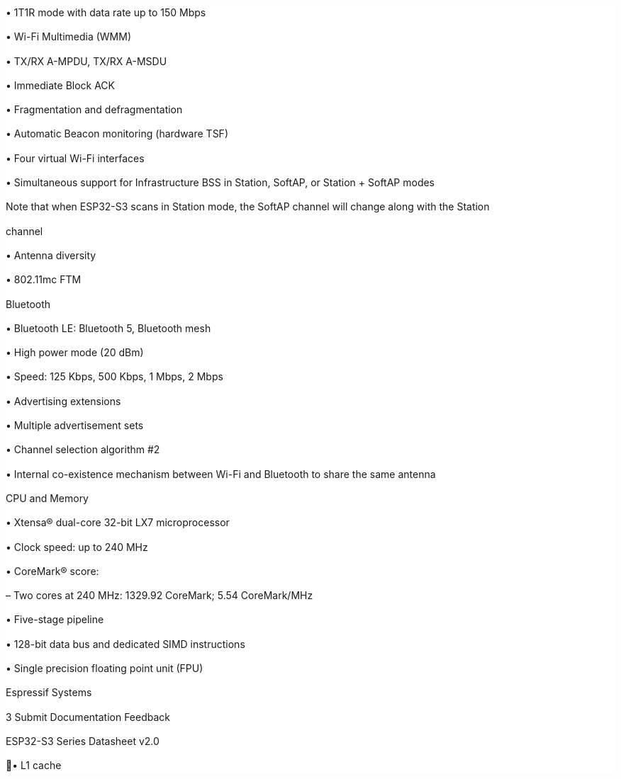 • 1T1R mode with data rate up to 150 Mbps

• Wi-Fi Multimedia (WMM)

• TX/RX A-MPDU, TX/RX A-MSDU

• Immediate Block ACK

• Fragmentation and defragmentation

• Automatic Beacon monitoring (hardware TSF)

• Four virtual Wi-Fi interfaces

• Simultaneous support for Infrastructure BSS in Station, SoftAP, or Station + SoftAP modes

Note that when ESP32-S3 scans in Station mode, the SoftAP channel will change along with the Station

channel

• Antenna diversity

• 802.11mc FTM

Bluetooth

• Bluetooth LE: Bluetooth 5, Bluetooth mesh

• High power mode (20 dBm)

• Speed: 125 Kbps, 500 Kbps, 1 Mbps, 2 Mbps

• Advertising extensions

• Multiple advertisement sets

• Channel selection algorithm #2

• Internal co-existence mechanism between Wi-Fi and Bluetooth to share the same antenna

CPU and Memory

• Xtensa® dual-core 32-bit LX7 microprocessor

• Clock speed: up to 240 MHz

• CoreMark® score:

– Two cores at 240 MHz: 1329.92 CoreMark; 5.54 CoreMark/MHz

• Five-stage pipeline

• 128-bit data bus and dedicated SIMD instructions

• Single precision floating point unit (FPU)

Espressif Systems

3 Submit Documentation Feedback

ESP32-S3 Series Datasheet v2.0

• L1 cache
